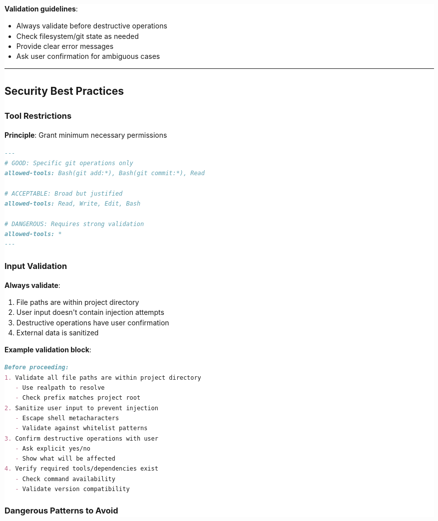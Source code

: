 **Validation guidelines**:
- Always validate before destructive operations
- Check filesystem/git state as needed
- Provide clear error messages
- Ask user confirmation for ambiguous cases

---

## Security Best Practices

### Tool Restrictions

**Principle**: Grant minimum necessary permissions

```markdown
---
# GOOD: Specific git operations only
allowed-tools: Bash(git add:*), Bash(git commit:*), Read

# ACCEPTABLE: Broad but justified
allowed-tools: Read, Write, Edit, Bash

# DANGEROUS: Requires strong validation
allowed-tools: *
---
```

### Input Validation

**Always validate**:
1. File paths are within project directory
2. User input doesn't contain injection attempts
3. Destructive operations have user confirmation
4. External data is sanitized

**Example validation block**:

```markdown
Before proceeding:
1. Validate all file paths are within project directory
   - Use realpath to resolve
   - Check prefix matches project root
2. Sanitize user input to prevent injection
   - Escape shell metacharacters
   - Validate against whitelist patterns
3. Confirm destructive operations with user
   - Ask explicit yes/no
   - Show what will be affected
4. Verify required tools/dependencies exist
   - Check command availability
   - Validate version compatibility
```

### Dangerous Patterns to Avoid
